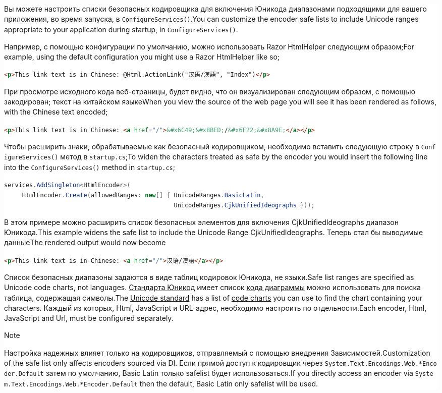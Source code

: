 <span data-ttu-id="1f7e9-161">Вы можете настроить списки безопасных кодировщика для включения Юникода диапазонами подходящими для вашего приложения, во время запуска, в `ConfigureServices()`.</span><span class="sxs-lookup"><span data-stu-id="1f7e9-161">You can customize the encoder safe lists to include Unicode ranges appropriate to your application during startup, in `ConfigureServices()`.</span></span>

<span data-ttu-id="1f7e9-162">Например, с помощью конфигурации по умолчанию, можно использовать Razor HtmlHelper следующим образом;</span><span class="sxs-lookup"><span data-stu-id="1f7e9-162">For example, using the default configuration you might use a Razor HtmlHelper like so;</span></span>

```html
<p>This link text is in Chinese: @Html.ActionLink("汉语/漢語", "Index")</p>
   ```

<span data-ttu-id="1f7e9-163">При просмотре исходного кода веб-страницы, будет видно, что он визуализирован следующим образом, с помощью закодирован; текст на китайском языке</span><span class="sxs-lookup"><span data-stu-id="1f7e9-163">When you view the source of the web page you will see it has been rendered as follows, with the Chinese text encoded;</span></span>

```html
<p>This link text is in Chinese: <a href="/">&#x6C49;&#x8BED;/&#x6F22;&#x8A9E;</a></p>
   ```

<span data-ttu-id="1f7e9-164">Чтобы расширить знаки, обрабатываемые как безопасный кодировщиком, необходимо вставить следующую строку в `ConfigureServices()` метод в `startup.cs`;</span><span class="sxs-lookup"><span data-stu-id="1f7e9-164">To widen the characters treated as safe by the encoder you would insert the following line into the `ConfigureServices()` method in `startup.cs`;</span></span>

```csharp
services.AddSingleton<HtmlEncoder>(
     HtmlEncoder.Create(allowedRanges: new[] { UnicodeRanges.BasicLatin,
                                               UnicodeRanges.CjkUnifiedIdeographs }));
   ```

<span data-ttu-id="1f7e9-165">В этом примере можно расширить список безопасных элементов для включения CjkUnifiedIdeographs диапазон Юникода.</span><span class="sxs-lookup"><span data-stu-id="1f7e9-165">This example widens the safe list to include the Unicode Range CjkUnifiedIdeographs.</span></span> <span data-ttu-id="1f7e9-166">Теперь стал бы выводимые данные</span><span class="sxs-lookup"><span data-stu-id="1f7e9-166">The rendered output would now become</span></span>

```html
<p>This link text is in Chinese: <a href="/">汉语/漢語</a></p>
   ```

<span data-ttu-id="1f7e9-167">Список безопасных диапазоны задаются в виде таблиц кодировок Юникода, не языки.</span><span class="sxs-lookup"><span data-stu-id="1f7e9-167">Safe list ranges are specified as Unicode code charts, not languages.</span></span> <span data-ttu-id="1f7e9-168">[Стандарта Юникод](https://unicode.org/) имеет список [кода диаграммы](https://www.unicode.org/charts/index.html) можно использовать для поиска таблица, содержащая символы.</span><span class="sxs-lookup"><span data-stu-id="1f7e9-168">The [Unicode standard](https://unicode.org/) has a list of [code charts](https://www.unicode.org/charts/index.html) you can use to find the chart containing your characters.</span></span> <span data-ttu-id="1f7e9-169">Каждый из которых, Html, JavaScript и URL-адрес, необходимо настроить по отдельности.</span><span class="sxs-lookup"><span data-stu-id="1f7e9-169">Each encoder, Html, JavaScript and Url, must be configured separately.</span></span>

> [!NOTE]
> <span data-ttu-id="1f7e9-170">Настройка надежных влияет только на кодировщиков, отправляемый с помощью внедрения Зависимостей.</span><span class="sxs-lookup"><span data-stu-id="1f7e9-170">Customization of the safe list only affects encoders sourced via DI.</span></span> <span data-ttu-id="1f7e9-171">Если прямой доступ к кодировщик через `System.Text.Encodings.Web.*Encoder.Default` затем по умолчанию, Basic Latin только safelist будет использоваться.</span><span class="sxs-lookup"><span data-stu-id="1f7e9-171">If you directly access an encoder via `System.Text.Encodings.Web.*Encoder.Default` then the default, Basic Latin only safelist will be used.</span></span>
